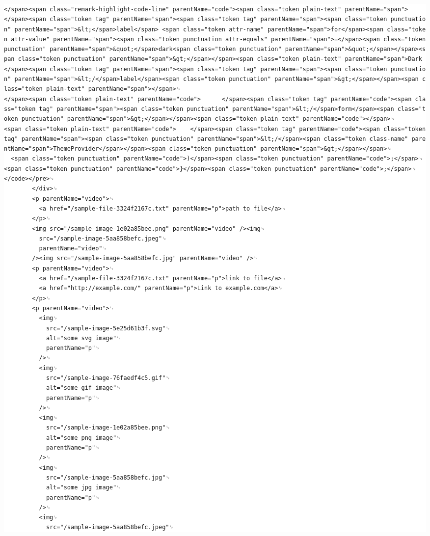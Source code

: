     </span><span class="remark-highlight-code-line" parentName="code"><span class="token plain-text" parentName="span">        </span><span class="token tag" parentName="span"><span class="token tag" parentName="span"><span class="token punctuation" parentName="span">&lt;</span>label</span> <span class="token attr-name" parentName="span">for</span><span class="token attr-value" parentName="span"><span class="token punctuation attr-equals" parentName="span">=</span><span class="token punctuation" parentName="span">&quot;</span>dark<span class="token punctuation" parentName="span">&quot;</span></span><span class="token punctuation" parentName="span">&gt;</span></span><span class="token plain-text" parentName="span">Dark</span><span class="token tag" parentName="span"><span class="token tag" parentName="span"><span class="token punctuation" parentName="span">&lt;/</span>label</span><span class="token punctuation" parentName="span">&gt;</span></span><span class="token plain-text" parentName="span"></span>␊
    </span><span class="token plain-text" parentName="code">      </span><span class="token tag" parentName="code"><span class="token tag" parentName="span"><span class="token punctuation" parentName="span">&lt;/</span>form</span><span class="token punctuation" parentName="span">&gt;</span></span><span class="token plain-text" parentName="code"></span>␊
    <span class="token plain-text" parentName="code">    </span><span class="token tag" parentName="code"><span class="token tag" parentName="span"><span class="token punctuation" parentName="span">&lt;/</span><span class="token class-name" parentName="span">ThemeProvider</span></span><span class="token punctuation" parentName="span">&gt;</span></span>␊
      <span class="token punctuation" parentName="code">)</span><span class="token punctuation" parentName="code">;</span>␊
    <span class="token punctuation" parentName="code">}</span><span class="token punctuation" parentName="code">;</span>␊
    </code></pre>␊
            </div>␊
            <p parentName="video">␊
              <a href="/sample-file-3324f2167c.txt" parentName="p">path to file</a>␊
            </p>␊
            <img src="/sample-image-1e02a85bee.png" parentName="video" /><img␊
              src="/sample-image-5aa858befc.jpeg"␊
              parentName="video"␊
            /><img src="/sample-image-5aa858befc.jpg" parentName="video" />␊
            <p parentName="video">␊
              <a href="/sample-file-3324f2167c.txt" parentName="p">link to file</a>␊
              <a href="http://example.com/" parentName="p">Link to example.com</a>␊
            </p>␊
            <p parentName="video">␊
              <img␊
                src="/sample-image-5e25d61b3f.svg"␊
                alt="some svg image"␊
                parentName="p"␊
              />␊
              <img␊
                src="/sample-image-76faedf4c5.gif"␊
                alt="some gif image"␊
                parentName="p"␊
              />␊
              <img␊
                src="/sample-image-1e02a85bee.png"␊
                alt="some png image"␊
                parentName="p"␊
              />␊
              <img␊
                src="/sample-image-5aa858befc.jpg"␊
                alt="some jpg image"␊
                parentName="p"␊
              />␊
              <img␊
                src="/sample-image-5aa858befc.jpeg"␊